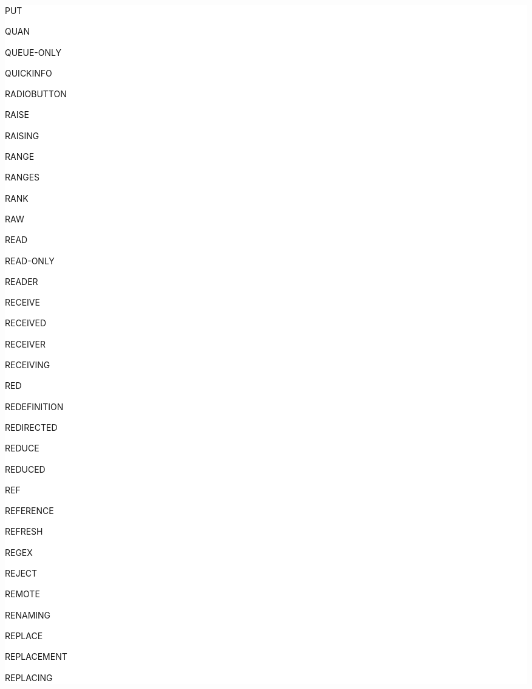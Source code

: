 PUT

QUAN

QUEUE-ONLY

QUICKINFO

RADIOBUTTON

RAISE

RAISING

RANGE

RANGES

RANK

RAW

READ

READ-ONLY

READER

RECEIVE

RECEIVED

RECEIVER

RECEIVING

RED

REDEFINITION

REDIRECTED

REDUCE

REDUCED

REF

REFERENCE

REFRESH

REGEX

REJECT

REMOTE

RENAMING

REPLACE

REPLACEMENT

REPLACING
